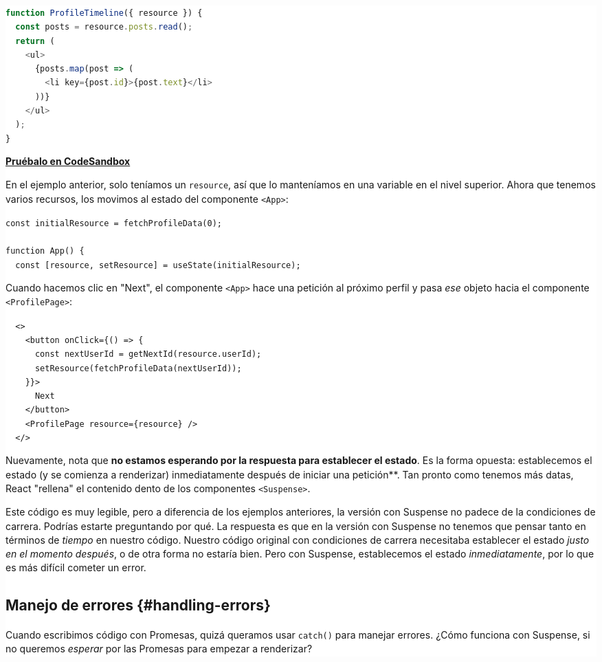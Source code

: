 ```js
function ProfileTimeline({ resource }) {
  const posts = resource.posts.read();
  return (
    <ul>
      {posts.map(post => (
        <li key={post.id}>{post.text}</li>
      ))}
    </ul>
  );
}
```

**[Pruébalo en CodeSandbox](https://codesandbox.io/s/infallible-feather-xjtbu)**

En el ejemplo anterior, solo teníamos un `resource`, así que lo manteníamos en una variable en el nivel superior. Ahora que tenemos varios recursos, los movimos al estado del componente `<App>`:

```js{4}
const initialResource = fetchProfileData(0);

function App() {
  const [resource, setResource] = useState(initialResource);
```

Cuando hacemos clic en "Next", el componente `<App>` hace una petición al próximo perfil y pasa *ese* objeto hacia el componente `<ProfilePage>`:

```js{4,8}
  <>
    <button onClick={() => {
      const nextUserId = getNextId(resource.userId);
      setResource(fetchProfileData(nextUserId));
    }}>
      Next
    </button>
    <ProfilePage resource={resource} />
  </>
```

Nuevamente, nota que **no estamos esperando por la respuesta para establecer el estado**. Es la forma opuesta: establecemos el estado (y se comienza a renderizar) inmediatamente después de iniciar una petición**. Tan pronto como tenemos más datas, React "rellena" el contenido dento de los componentes `<Suspense>`.

Este código es muy legible, pero a diferencia de los ejemplos anteriores, la versión con Suspense no padece de la condiciones de carrera. Podrías estarte preguntando por qué. La respuesta es que en la versión con Suspense no tenemos que pensar tanto en términos de *tiempo* en nuestro código. Nuestro código original con condiciones de carrera necesitaba establecer el estado *justo en el momento después*, o de otra forma no estaría bien. Pero con Suspense, establecemos el estado *inmediatamente*, por lo que es más difícil cometer un error.

## Manejo de errores {#handling-errors}

Cuando escribimos código con Promesas, quizá queramos usar `catch()` para manejar errores. ¿Cómo funciona con Suspense, si no queremos *esperar* por las Promesas para empezar a renderizar?
